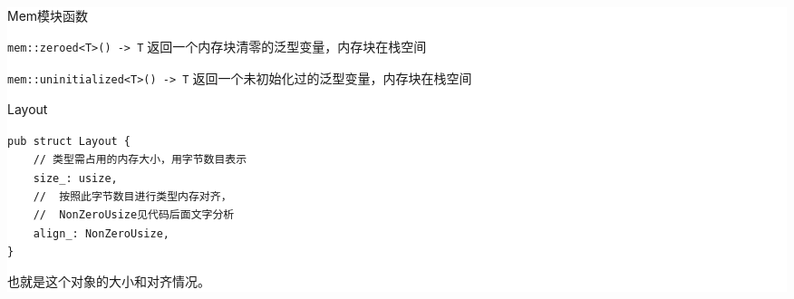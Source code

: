 
Mem模块函数

`mem::zeroed<T>() -> T` 返回一个内存块清零的泛型变量，内存块在栈空间

`mem::uninitialized<T>() -> T` 返回一个未初始化过的泛型变量，内存块在栈空间



Layout

```
pub struct Layout {
    // 类型需占用的内存大小，用字节数目表示
    size_: usize,
    //  按照此字节数目进行类型内存对齐， 
    //  NonZeroUsize见代码后面文字分析
    align_: NonZeroUsize,
}
```

也就是这个对象的大小和对齐情况。
